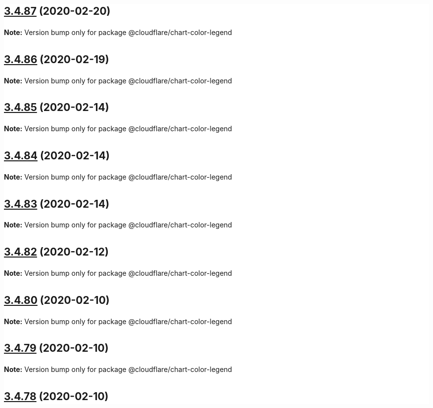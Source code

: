 ## [3.4.87](http://stash.cfops.it:7999/fe/stratus/compare/@cloudflare/chart-color-legend@3.4.86...@cloudflare/chart-color-legend@3.4.87) (2020-02-20)

**Note:** Version bump only for package @cloudflare/chart-color-legend

## [3.4.86](http://stash.cfops.it:7999/fe/stratus/compare/@cloudflare/chart-color-legend@3.4.85...@cloudflare/chart-color-legend@3.4.86) (2020-02-19)

**Note:** Version bump only for package @cloudflare/chart-color-legend

## [3.4.85](http://stash.cfops.it:7999/fe/stratus/compare/@cloudflare/chart-color-legend@3.4.84...@cloudflare/chart-color-legend@3.4.85) (2020-02-14)

**Note:** Version bump only for package @cloudflare/chart-color-legend

## [3.4.84](http://stash.cfops.it:7999/fe/stratus/compare/@cloudflare/chart-color-legend@3.4.83...@cloudflare/chart-color-legend@3.4.84) (2020-02-14)

**Note:** Version bump only for package @cloudflare/chart-color-legend

## [3.4.83](http://stash.cfops.it:7999/fe/stratus/compare/@cloudflare/chart-color-legend@3.4.82...@cloudflare/chart-color-legend@3.4.83) (2020-02-14)

**Note:** Version bump only for package @cloudflare/chart-color-legend

## [3.4.82](http://stash.cfops.it:7999/fe/stratus/compare/@cloudflare/chart-color-legend@3.4.80...@cloudflare/chart-color-legend@3.4.82) (2020-02-12)

**Note:** Version bump only for package @cloudflare/chart-color-legend

## [3.4.80](http://stash.cfops.it:7999/fe/stratus/compare/@cloudflare/chart-color-legend@3.4.79...@cloudflare/chart-color-legend@3.4.80) (2020-02-10)

**Note:** Version bump only for package @cloudflare/chart-color-legend

## [3.4.79](http://stash.cfops.it:7999/fe/stratus/compare/@cloudflare/chart-color-legend@3.4.78...@cloudflare/chart-color-legend@3.4.79) (2020-02-10)

**Note:** Version bump only for package @cloudflare/chart-color-legend

## [3.4.78](http://stash.cfops.it:7999/fe/stratus/compare/@cloudflare/chart-color-legend@3.4.77...@cloudflare/chart-color-legend@3.4.78) (2020-02-10)
